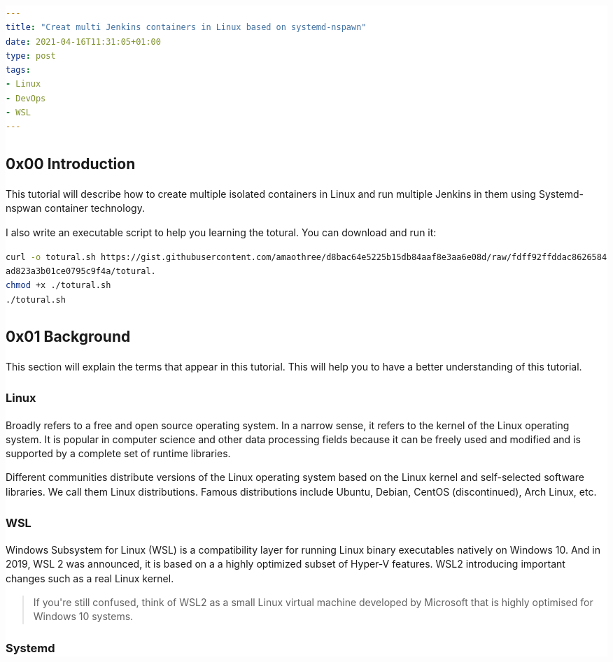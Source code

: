 ```yaml
---
title: "Creat multi Jenkins containers in Linux based on systemd-nspawn"
date: 2021-04-16T11:31:05+01:00
type: post
tags: 
- Linux
- DevOps
- WSL
---
```


## 0x00 Introduction

This tutorial will describe how to create multiple isolated containers in Linux and run multiple Jenkins in them using Systemd-nspwan container technology.



I also write an executable script to help you learning the totural.
You can download and run it:

```bash
curl -o totural.sh https://gist.githubusercontent.com/amaothree/d8bac64e5225b15db84aaf8e3aa6e08d/raw/fdff92ffddac8626584ad823a3b01ce0795c9f4a/totural.
chmod +x ./totural.sh
./totural.sh
```

## 0x01 Background

This section will explain the terms that appear in this tutorial. This will help you to have a better understanding of this tutorial.

### Linux

Broadly refers to a free and open source operating system. In a narrow sense, it refers to the kernel of the Linux operating system. It is popular in computer science and other data processing fields because it can be freely used and modified and is supported by a complete set of runtime libraries.

Different communities distribute versions of the Linux operating system based on the Linux kernel and self-selected software libraries. We call them Linux distributions. Famous distributions include Ubuntu, Debian, CentOS (discontinued), Arch Linux, etc.

### WSL

Windows Subsystem for Linux (WSL) is a compatibility layer for running Linux binary executables natively on Windows 10. And in 2019, WSL 2 was announced, it is based on a a highly optimized subset of Hyper-V features. WSL2 introducing important changes such as a real Linux kernel.
>If you're still confused, think of WSL2 as a small Linux virtual machine developed by Microsoft that is highly optimised for Windows 10 systems.

### Systemd
